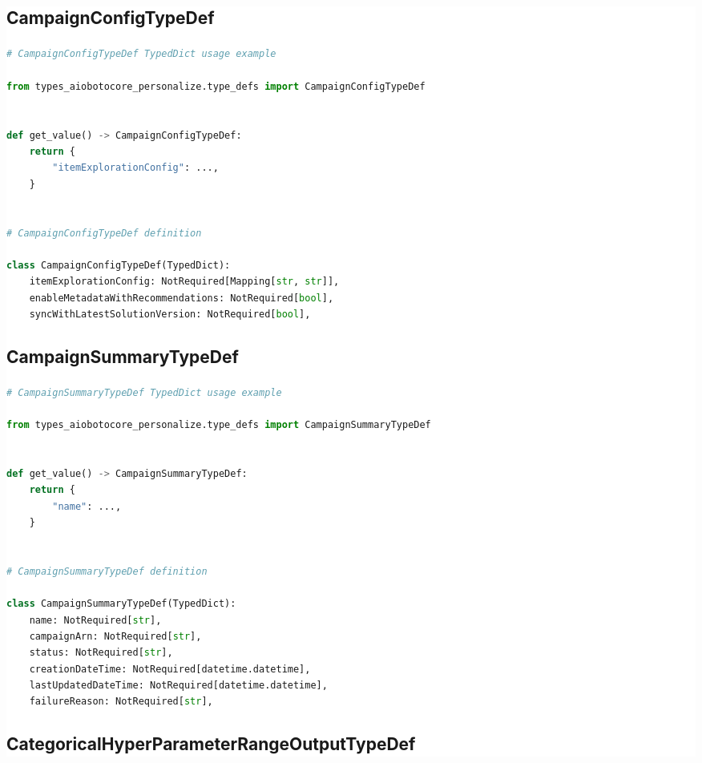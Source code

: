 
## CampaignConfigTypeDef

```python
# CampaignConfigTypeDef TypedDict usage example

from types_aiobotocore_personalize.type_defs import CampaignConfigTypeDef


def get_value() -> CampaignConfigTypeDef:
    return {
        "itemExplorationConfig": ...,
    }


# CampaignConfigTypeDef definition

class CampaignConfigTypeDef(TypedDict):
    itemExplorationConfig: NotRequired[Mapping[str, str]],
    enableMetadataWithRecommendations: NotRequired[bool],
    syncWithLatestSolutionVersion: NotRequired[bool],
```


## CampaignSummaryTypeDef

```python
# CampaignSummaryTypeDef TypedDict usage example

from types_aiobotocore_personalize.type_defs import CampaignSummaryTypeDef


def get_value() -> CampaignSummaryTypeDef:
    return {
        "name": ...,
    }


# CampaignSummaryTypeDef definition

class CampaignSummaryTypeDef(TypedDict):
    name: NotRequired[str],
    campaignArn: NotRequired[str],
    status: NotRequired[str],
    creationDateTime: NotRequired[datetime.datetime],
    lastUpdatedDateTime: NotRequired[datetime.datetime],
    failureReason: NotRequired[str],
```


## CategoricalHyperParameterRangeOutputTypeDef
